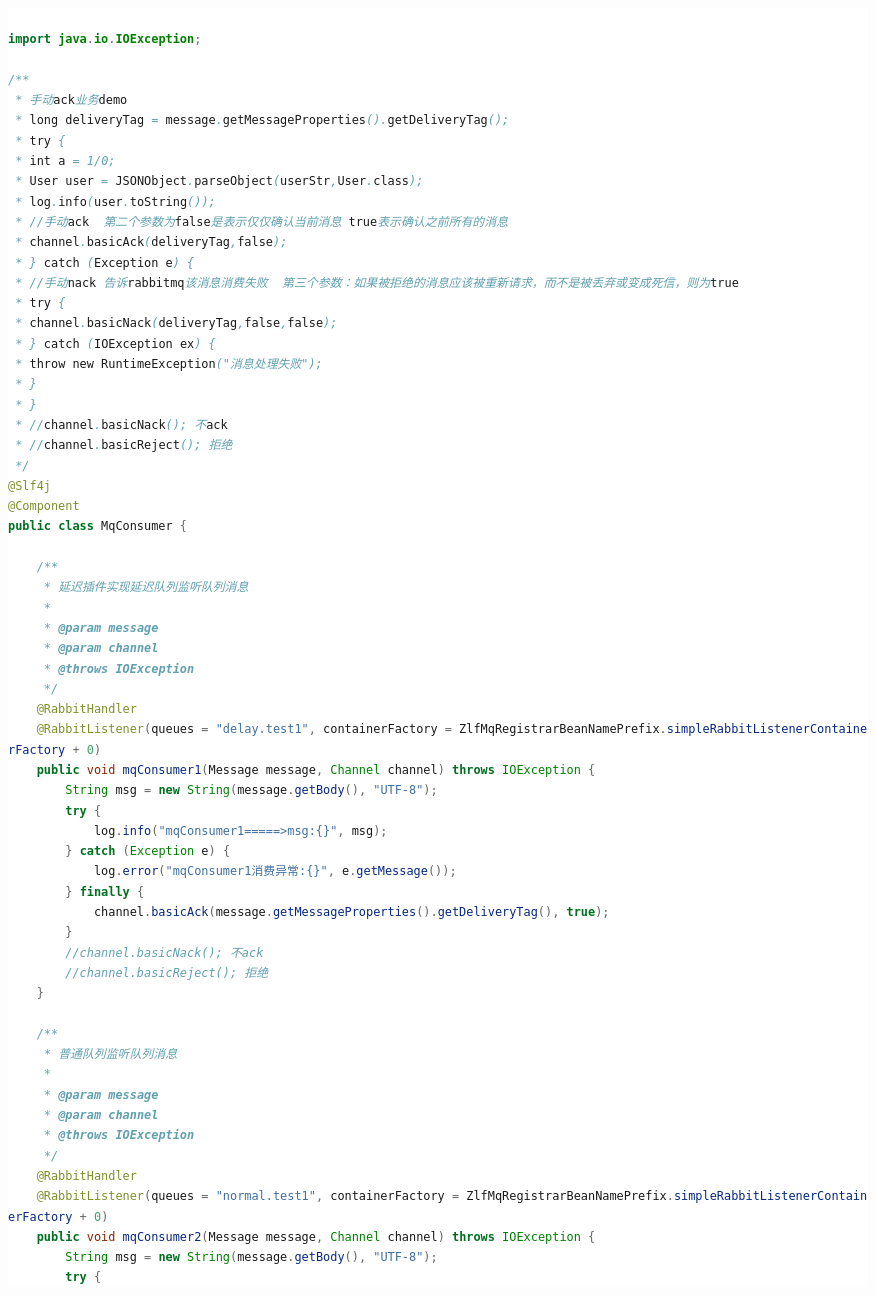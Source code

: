 ```java

import java.io.IOException;

/**
 * 手动ack业务demo
 * long deliveryTag = message.getMessageProperties().getDeliveryTag();
 * try {
 * int a = 1/0;
 * User user = JSONObject.parseObject(userStr,User.class);
 * log.info(user.toString());
 * //手动ack  第二个参数为false是表示仅仅确认当前消息 true表示确认之前所有的消息
 * channel.basicAck(deliveryTag,false);
 * } catch (Exception e) {
 * //手动nack 告诉rabbitmq该消息消费失败  第三个参数：如果被拒绝的消息应该被重新请求，而不是被丢弃或变成死信，则为true
 * try {
 * channel.basicNack(deliveryTag,false,false);
 * } catch (IOException ex) {
 * throw new RuntimeException("消息处理失败");
 * }
 * }
 * //channel.basicNack(); 不ack
 * //channel.basicReject(); 拒绝
 */
@Slf4j
@Component
public class MqConsumer {

    /**
     * 延迟插件实现延迟队列监听队列消息
     *
     * @param message
     * @param channel
     * @throws IOException
     */
    @RabbitHandler
    @RabbitListener(queues = "delay.test1", containerFactory = ZlfMqRegistrarBeanNamePrefix.simpleRabbitListenerContainerFactory + 0)
    public void mqConsumer1(Message message, Channel channel) throws IOException {
        String msg = new String(message.getBody(), "UTF-8");
        try {
            log.info("mqConsumer1=====>msg:{}", msg);
        } catch (Exception e) {
            log.error("mqConsumer1消费异常:{}", e.getMessage());
        } finally {
            channel.basicAck(message.getMessageProperties().getDeliveryTag(), true);
        }
        //channel.basicNack(); 不ack
        //channel.basicReject(); 拒绝
    }

    /**
     * 普通队列监听队列消息
     *
     * @param message
     * @param channel
     * @throws IOException
     */
    @RabbitHandler
    @RabbitListener(queues = "normal.test1", containerFactory = ZlfMqRegistrarBeanNamePrefix.simpleRabbitListenerContainerFactory + 0)
    public void mqConsumer2(Message message, Channel channel) throws IOException {
        String msg = new String(message.getBody(), "UTF-8");
        try {
```